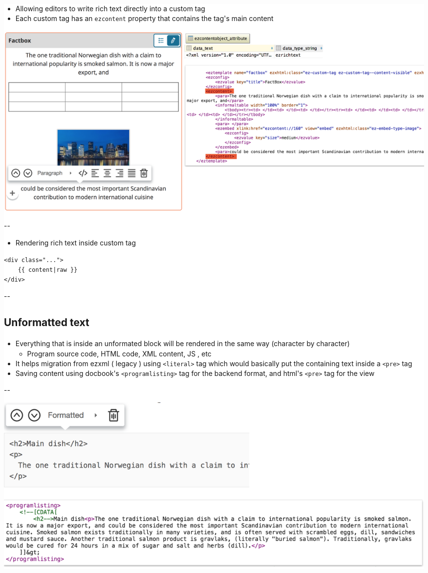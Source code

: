 - Allowing editors to write rich text directly into a custom tag
- Each custom tag has an `ezcontent`  property that contains the tag's main content

<center><img class="scale80" src="img/features2.4/custom_tags_text.png" title="eZ Platform RichText" /></center>

--

- Rendering rich text inside custom tag

```
<div class="...">
	{{ content|raw }}
</div>
```

--

## Unformatted text

- Everything that is inside an unformated block will be rendered in the same way (character by character)
	- Program source code, HTML code, XML content, JS , etc
- It helps migration from ezxml ( legacy ) using `<literal>` tag which would basically put the containing text inside a `<pre>` tag
- Saving content using docbook's `<programlisting>` tag for the backend format, and html's `<pre>` tag for the view

--

<center><img class="scale80" src="img/features2.4/oe_unformated_text.png" title="eZ Platform RichText" /></center>
